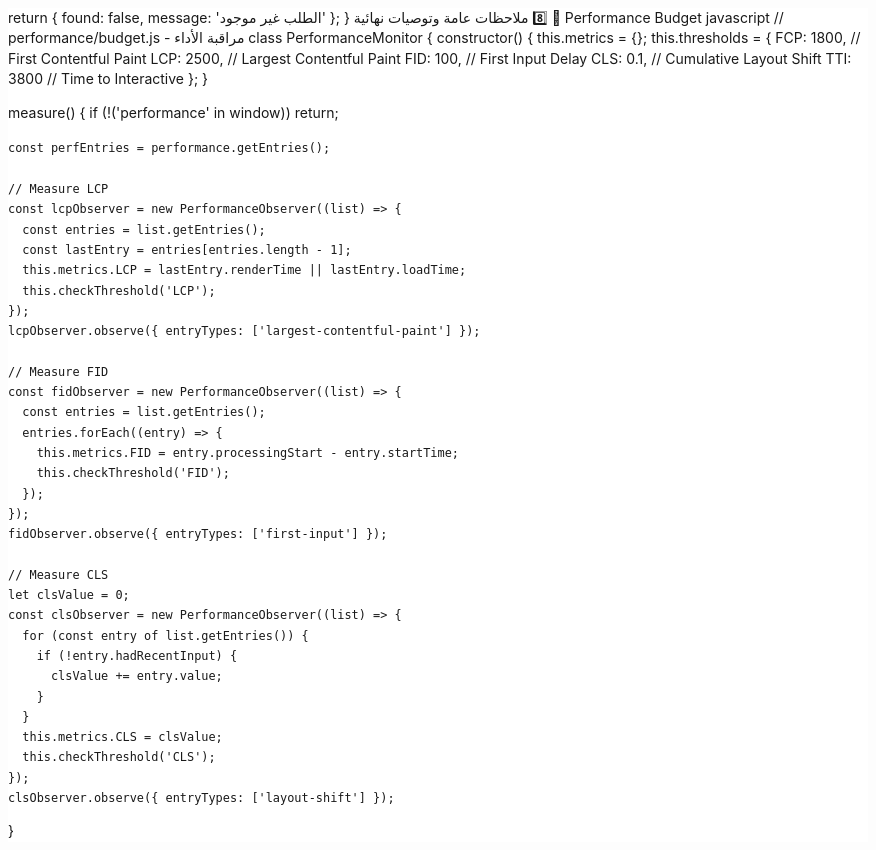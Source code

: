   return { found: false, message: 'الطلب غير موجود' };
}
8️⃣ ملاحظات عامة وتوصيات نهائية
🔹 Performance Budget
javascript
// performance/budget.js - مراقبة الأداء
class PerformanceMonitor {
  constructor() {
    this.metrics = {};
    this.thresholds = {
      FCP: 1800,  // First Contentful Paint
      LCP: 2500,  // Largest Contentful Paint
      FID: 100,   // First Input Delay
      CLS: 0.1,   // Cumulative Layout Shift
      TTI: 3800   // Time to Interactive
    };
  }
  
  measure() {
    if (!('performance' in window)) return;
    
    const perfEntries = performance.getEntries();
    
    // Measure LCP
    const lcpObserver = new PerformanceObserver((list) => {
      const entries = list.getEntries();
      const lastEntry = entries[entries.length - 1];
      this.metrics.LCP = lastEntry.renderTime || lastEntry.loadTime;
      this.checkThreshold('LCP');
    });
    lcpObserver.observe({ entryTypes: ['largest-contentful-paint'] });
    
    // Measure FID
    const fidObserver = new PerformanceObserver((list) => {
      const entries = list.getEntries();
      entries.forEach((entry) => {
        this.metrics.FID = entry.processingStart - entry.startTime;
        this.checkThreshold('FID');
      });
    });
    fidObserver.observe({ entryTypes: ['first-input'] });
    
    // Measure CLS
    let clsValue = 0;
    const clsObserver = new PerformanceObserver((list) => {
      for (const entry of list.getEntries()) {
        if (!entry.hadRecentInput) {
          clsValue += entry.value;
        }
      }
      this.metrics.CLS = clsValue;
      this.checkThreshold('CLS');
    });
    clsObserver.observe({ entryTypes: ['layout-shift'] });
  }
  